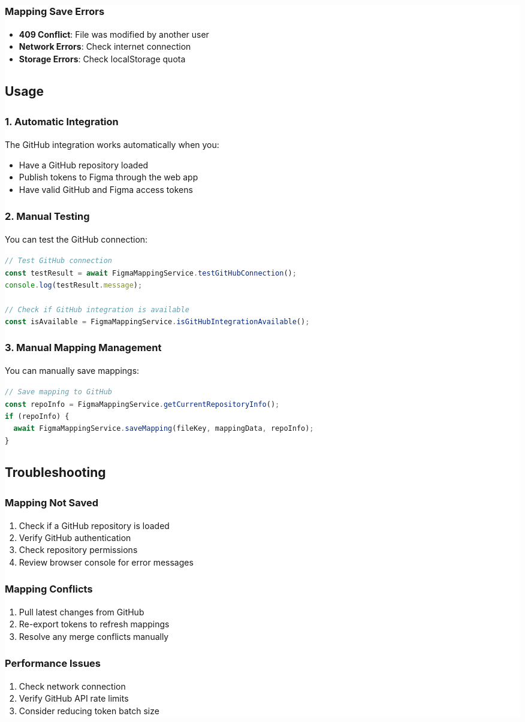 ### Mapping Save Errors
- **409 Conflict**: File was modified by another user
- **Network Errors**: Check internet connection
- **Storage Errors**: Check localStorage quota

## Usage

### 1. **Automatic Integration**
The GitHub integration works automatically when you:
- Have a GitHub repository loaded
- Publish tokens to Figma through the web app
- Have valid GitHub and Figma access tokens

### 2. **Manual Testing**
You can test the GitHub connection:

```typescript
// Test GitHub connection
const testResult = await FigmaMappingService.testGitHubConnection();
console.log(testResult.message);

// Check if GitHub integration is available
const isAvailable = FigmaMappingService.isGitHubIntegrationAvailable();
```

### 3. **Manual Mapping Management**
You can manually save mappings:

```typescript
// Save mapping to GitHub
const repoInfo = FigmaMappingService.getCurrentRepositoryInfo();
if (repoInfo) {
  await FigmaMappingService.saveMapping(fileKey, mappingData, repoInfo);
}
```

## Troubleshooting

### Mapping Not Saved
1. Check if a GitHub repository is loaded
2. Verify GitHub authentication
3. Check repository permissions
4. Review browser console for error messages

### Mapping Conflicts
1. Pull latest changes from GitHub
2. Re-export tokens to refresh mappings
3. Resolve any merge conflicts manually

### Performance Issues
1. Check network connection
2. Verify GitHub API rate limits
3. Consider reducing token batch size

